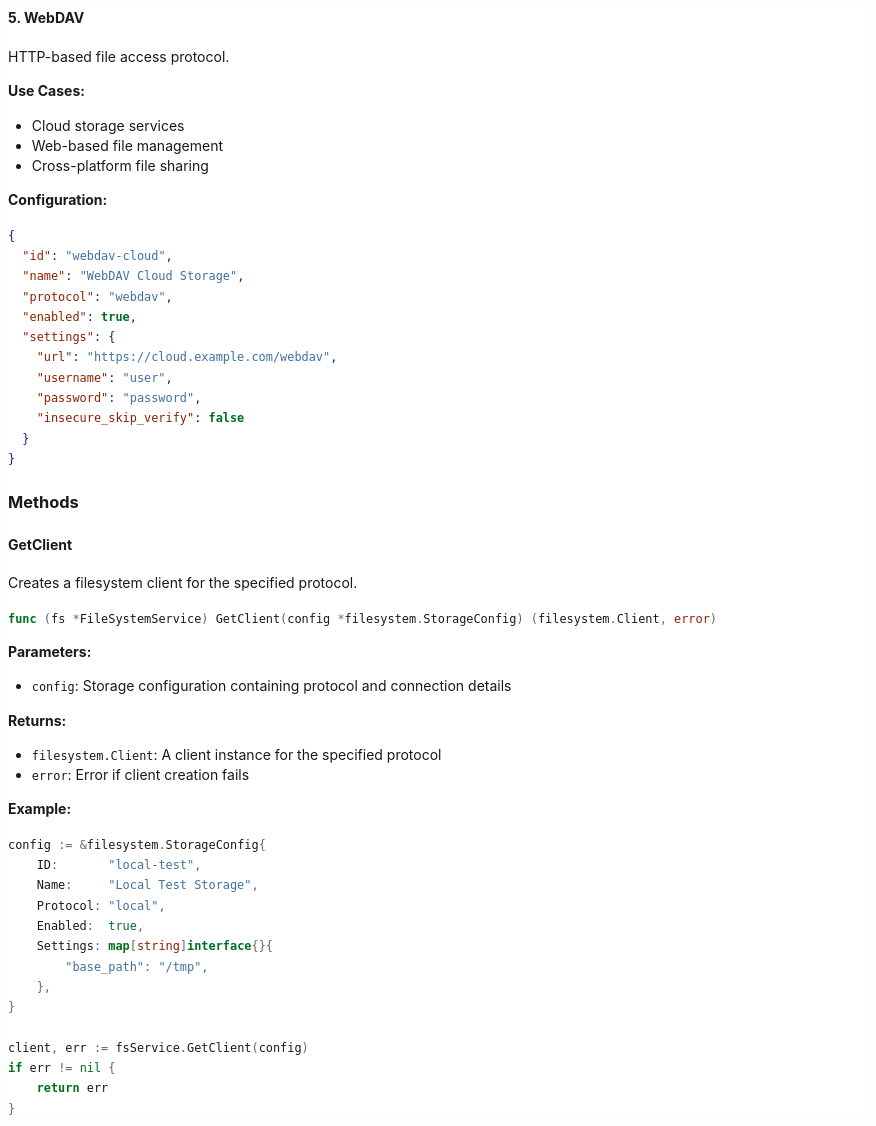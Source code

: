 
#### 5. WebDAV
HTTP-based file access protocol.

**Use Cases:**
- Cloud storage services
- Web-based file management
- Cross-platform file sharing

**Configuration:**
```json
{
  "id": "webdav-cloud",
  "name": "WebDAV Cloud Storage",
  "protocol": "webdav",
  "enabled": true,
  "settings": {
    "url": "https://cloud.example.com/webdav",
    "username": "user",
    "password": "password",
    "insecure_skip_verify": false
  }
}
```

### Methods

#### GetClient

Creates a filesystem client for the specified protocol.

```go
func (fs *FileSystemService) GetClient(config *filesystem.StorageConfig) (filesystem.Client, error)
```

**Parameters:**
- `config`: Storage configuration containing protocol and connection details

**Returns:**
- `filesystem.Client`: A client instance for the specified protocol
- `error`: Error if client creation fails

**Example:**
```go
config := &filesystem.StorageConfig{
    ID:       "local-test",
    Name:     "Local Test Storage",
    Protocol: "local",
    Enabled:  true,
    Settings: map[string]interface{}{
        "base_path": "/tmp",
    },
}

client, err := fsService.GetClient(config)
if err != nil {
    return err
}
```
